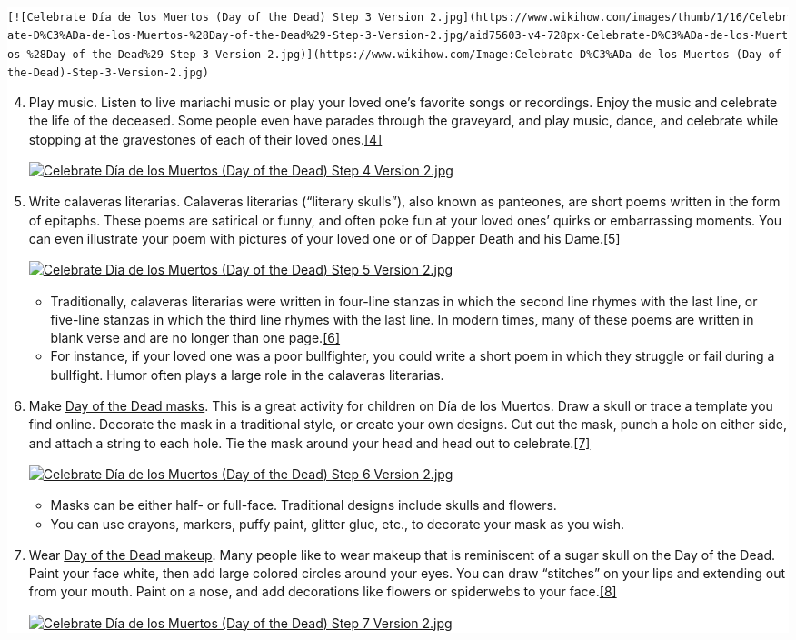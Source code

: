     [![Celebrate Día de los Muertos (Day of the Dead) Step 3 Version 2.jpg](https://www.wikihow.com/images/thumb/1/16/Celebrate-D%C3%ADa-de-los-Muertos-%28Day-of-the-Dead%29-Step-3-Version-2.jpg/aid75603-v4-728px-Celebrate-D%C3%ADa-de-los-Muertos-%28Day-of-the-Dead%29-Step-3-Version-2.jpg)](https://www.wikihow.com/Image:Celebrate-D%C3%ADa-de-los-Muertos-(Day-of-the-Dead)-Step-3-Version-2.jpg)
    
4.  Play music. Listen to live mariachi music or play your loved one’s favorite songs or recordings. Enjoy the music and celebrate the life of the deceased. Some people even have parades through the graveyard, and play music, dance, and celebrate while stopping at the gravestones of each of their loved ones.[\[4\]](#_note-4)
    
    [![Celebrate Día de los Muertos (Day of the Dead) Step 4 Version 2.jpg](https://www.wikihow.com/images/thumb/c/c1/Celebrate-D%C3%ADa-de-los-Muertos-%28Day-of-the-Dead%29-Step-4-Version-2.jpg/aid75603-v4-728px-Celebrate-D%C3%ADa-de-los-Muertos-%28Day-of-the-Dead%29-Step-4-Version-2.jpg)](https://www.wikihow.com/Image:Celebrate-D%C3%ADa-de-los-Muertos-(Day-of-the-Dead)-Step-4-Version-2.jpg)
    
5.  Write calaveras literarias. Calaveras literarias (“literary skulls”), also known as panteones, are short poems written in the form of epitaphs. These poems are satirical or funny, and often poke fun at your loved ones’ quirks or embarrassing moments. You can even illustrate your poem with pictures of your loved one or of Dapper Death and his Dame.[\[5\]](#_note-5)
    
    [![Celebrate Día de los Muertos (Day of the Dead) Step 5 Version 2.jpg](https://www.wikihow.com/images/thumb/c/c7/Celebrate-D%C3%ADa-de-los-Muertos-%28Day-of-the-Dead%29-Step-5-Version-2.jpg/aid75603-v4-728px-Celebrate-D%C3%ADa-de-los-Muertos-%28Day-of-the-Dead%29-Step-5-Version-2.jpg)](https://www.wikihow.com/Image:Celebrate-D%C3%ADa-de-los-Muertos-(Day-of-the-Dead)-Step-5-Version-2.jpg)
    
    *   Traditionally, calaveras literarias were written in four-line stanzas in which the second line rhymes with the last line, or five-line stanzas in which the third line rhymes with the last line. In modern times, many of these poems are written in blank verse and are no longer than one page.[\[6\]](#_note-6)
    *   For instance, if your loved one was a poor bullfighter, you could write a short poem in which they struggle or fail during a bullfight. Humor often plays a large role in the calaveras literarias.
6.  Make [Day of the Dead masks](https://www.wikihow.com/Make-a-Day-of-the-Dead-Mask "Make a Day of the Dead Mask"). This is a great activity for children on Día de los Muertos. Draw a skull or trace a template you find online. Decorate the mask in a traditional style, or create your own designs. Cut out the mask, punch a hole on either side, and attach a string to each hole. Tie the mask around your head and head out to celebrate.[\[7\]](#_note-7)
    
    [![Celebrate Día de los Muertos (Day of the Dead) Step 6 Version 2.jpg](https://www.wikihow.com/images/thumb/0/05/Celebrate-D%C3%ADa-de-los-Muertos-%28Day-of-the-Dead%29-Step-6-Version-2.jpg/aid75603-v4-728px-Celebrate-D%C3%ADa-de-los-Muertos-%28Day-of-the-Dead%29-Step-6-Version-2.jpg)](https://www.wikihow.com/Image:Celebrate-D%C3%ADa-de-los-Muertos-(Day-of-the-Dead)-Step-6-Version-2.jpg)
    
    *   Masks can be either half- or full-face. Traditional designs include skulls and flowers.
    *   You can use crayons, markers, puffy paint, glitter glue, etc., to decorate your mask as you wish.
7.  Wear [Day of the Dead makeup](https://www.wikihow.com/Apply-Day-of-the-Dead-Makeup "Apply Day of the Dead Makeup"). Many people like to wear makeup that is reminiscent of a sugar skull on the Day of the Dead. Paint your face white, then add large colored circles around your eyes. You can draw “stitches” on your lips and extending out from your mouth. Paint on a nose, and add decorations like flowers or spiderwebs to your face.[\[8\]](#_note-8)
    
    [![Celebrate Día de los Muertos (Day of the Dead) Step 7 Version 2.jpg](https://www.wikihow.com/images/thumb/1/18/Celebrate-D%C3%ADa-de-los-Muertos-%28Day-of-the-Dead%29-Step-7-Version-2.jpg/aid75603-v4-728px-Celebrate-D%C3%ADa-de-los-Muertos-%28Day-of-the-Dead%29-Step-7-Version-2.jpg)](https://www.wikihow.com/Image:Celebrate-D%C3%ADa-de-los-Muertos-(Day-of-the-Dead)-Step-7-Version-2.jpg)
    